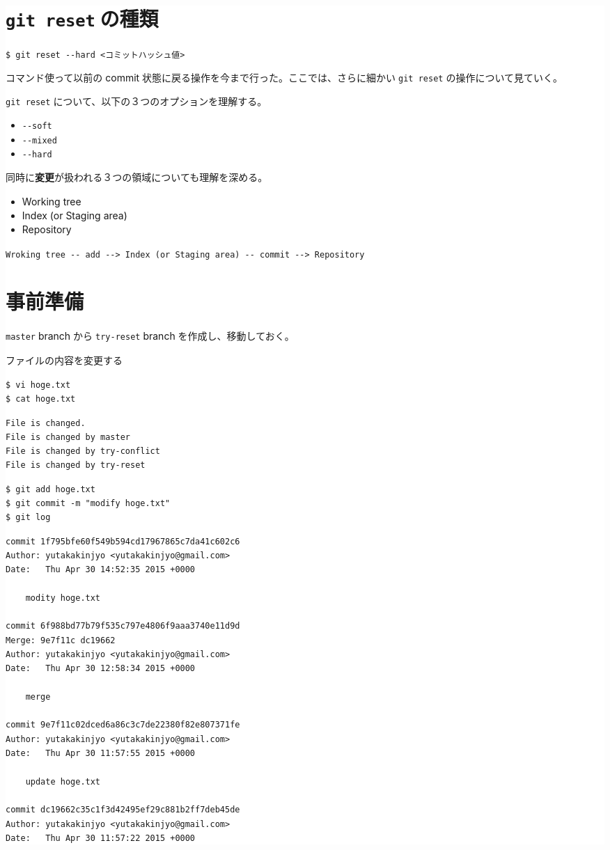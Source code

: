 # `git reset` の種類

`$ git reset --hard <コミットハッシュ値>`

コマンド使って以前の commit 状態に戻る操作を今まで行った。ここでは、さらに細かい `git reset` の操作について見ていく。

`git reset` について、以下の３つのオプションを理解する。

- `--soft`
- `--mixed`
- `--hard`

同時に**変更**が扱われる３つの領域についても理解を深める。

- Working tree
- Index (or Staging area)
- Repository

`Wroking tree -- add --> Index (or Staging area) -- commit --> Repository`

# 事前準備

`master` branch から `try-reset` branch を作成し、移動しておく。

ファイルの内容を変更する

```
$ vi hoge.txt
$ cat hoge.txt
```

```
File is changed.
File is changed by master
File is changed by try-conflict
File is changed by try-reset
```

```
$ git add hoge.txt
$ git commit -m "modify hoge.txt"
$ git log
```

```
commit 1f795bfe60f549b594cd17967865c7da41c602c6
Author: yutakakinjyo <yutakakinjyo@gmail.com>
Date:   Thu Apr 30 14:52:35 2015 +0000

    modity hoge.txt

commit 6f988bd77b79f535c797e4806f9aaa3740e11d9d
Merge: 9e7f11c dc19662
Author: yutakakinjyo <yutakakinjyo@gmail.com>
Date:   Thu Apr 30 12:58:34 2015 +0000

    merge

commit 9e7f11c02dced6a86c3c7de22380f82e807371fe
Author: yutakakinjyo <yutakakinjyo@gmail.com>
Date:   Thu Apr 30 11:57:55 2015 +0000

    update hoge.txt

commit dc19662c35c1f3d42495ef29c881b2ff7deb45de
Author: yutakakinjyo <yutakakinjyo@gmail.com>
Date:   Thu Apr 30 11:57:22 2015 +0000

```